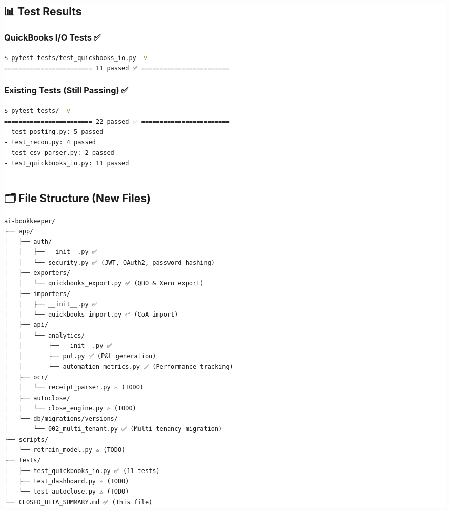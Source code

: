 ## 📊 Test Results

### QuickBooks I/O Tests ✅
```bash
$ pytest tests/test_quickbooks_io.py -v
======================== 11 passed ✅ ========================
```

### Existing Tests (Still Passing) ✅
```bash
$ pytest tests/ -v
======================== 22 passed ✅ ========================
- test_posting.py: 5 passed
- test_recon.py: 4 passed
- test_csv_parser.py: 2 passed
- test_quickbooks_io.py: 11 passed
```

---

## 🗂️ File Structure (New Files)

```
ai-bookkeeper/
├── app/
│   ├── auth/
│   │   ├── __init__.py ✅
│   │   └── security.py ✅ (JWT, OAuth2, password hashing)
│   ├── exporters/
│   │   └── quickbooks_export.py ✅ (QBO & Xero export)
│   ├── importers/
│   │   ├── __init__.py ✅
│   │   └── quickbooks_import.py ✅ (CoA import)
│   ├── api/
│   │   └── analytics/
│   │       ├── __init__.py ✅
│   │       ├── pnl.py ✅ (P&L generation)
│   │       └── automation_metrics.py ✅ (Performance tracking)
│   ├── ocr/
│   │   └── receipt_parser.py ⚠️ (TODO)
│   ├── autoclose/
│   │   └── close_engine.py ⚠️ (TODO)
│   └── db/migrations/versions/
│       └── 002_multi_tenant.py ✅ (Multi-tenancy migration)
├── scripts/
│   └── retrain_model.py ⚠️ (TODO)
├── tests/
│   ├── test_quickbooks_io.py ✅ (11 tests)
│   ├── test_dashboard.py ⚠️ (TODO)
│   └── test_autoclose.py ⚠️ (TODO)
└── CLOSED_BETA_SUMMARY.md ✅ (This file)
```
